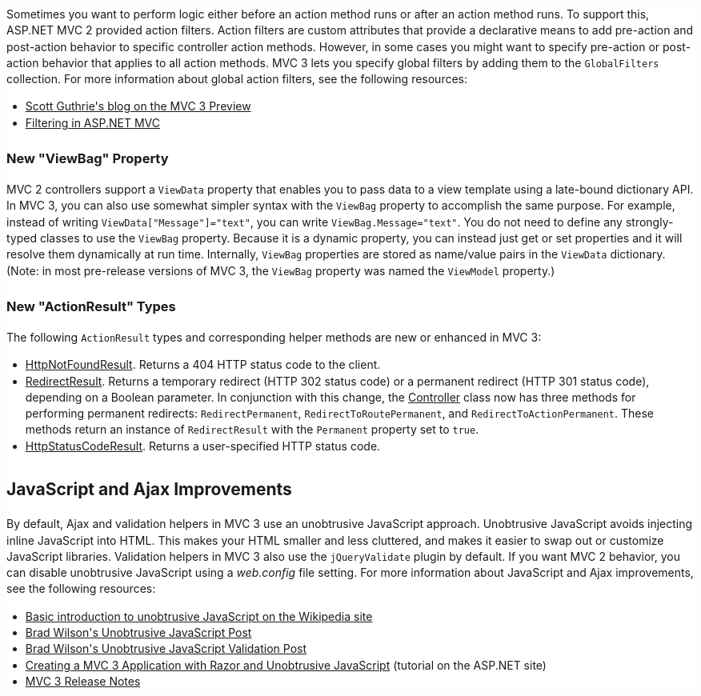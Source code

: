 Sometimes you want to perform logic either before an action method runs or after an action method runs. To support this, ASP.NET MVC 2 provided action filters. Action filters are custom attributes that provide a declarative means to add pre-action and post-action behavior to specific controller action methods. However, in some cases you might want to specify pre-action or post-action behavior that applies to all action methods. MVC 3 lets you specify global filters by adding them to the `GlobalFilters` collection. For more information about global action filters, see the following resources:

- [Scott Guthrie's blog on the MVC 3 Preview](https://weblogs.asp.net/scottgu/archive/2010/07/27/introducing-asp-net-mvc-3-preview-1.aspx)
- [Filtering in ASP.NET MVC](https://msdn.microsoft.com/en-us/library/gg416513(VS.98).aspx)

### New "ViewBag" Property

MVC 2 controllers support a `ViewData` property that enables you to pass data to a view template using a late-bound dictionary API. In MVC 3, you can also use somewhat simpler syntax with the `ViewBag` property to accomplish the same purpose. For example, instead of writing `ViewData["Message"]="text"`, you can write `ViewBag.Message="text"`. You do not need to define any strongly-typed classes to use the `ViewBag` property. Because it is a dynamic property, you can instead just get or set properties and it will resolve them dynamically at run time. Internally, `ViewBag` properties are stored as name/value pairs in the `ViewData` dictionary. (Note: in most pre-release versions of MVC 3, the `ViewBag` property was named the `ViewModel` property.)

### New "ActionResult" Types

The following `ActionResult` types and corresponding helper methods are new or enhanced in MVC 3:

- [HttpNotFoundResult](https://msdn.microsoft.com/en-us/library/system.web.mvc.httpnotfoundresult(v=vs.98).aspx). Returns a 404 HTTP status code to the client.
- [RedirectResult](https://msdn.microsoft.com/en-us/library/system.web.mvc.redirectresult(v=VS.98).aspx). Returns a temporary redirect (HTTP 302 status code) or a permanent redirect (HTTP 301 status code), depending on a Boolean parameter. In conjunction with this change, the [Controller](https://msdn.microsoft.com/en-us/library/system.web.mvc.controller(v=VS.98).aspx) class now has three methods for performing permanent redirects: `RedirectPermanent`, `RedirectToRoutePermanent`, and `RedirectToActionPermanent`. These methods return an instance of `RedirectResult` with the `Permanent` property set to `true`.
- [HttpStatusCodeResult](https://msdn.microsoft.com/en-us/library/system.web.mvc.httpstatuscoderesult(v=VS.98).aspx). Returns a user-specified HTTP status code.

<a id="BM_JavaScript_and_Ajax_Improvements"></a>

## JavaScript and Ajax Improvements

By default, Ajax and validation helpers in MVC 3 use an unobtrusive JavaScript approach. Unobtrusive JavaScript avoids injecting inline JavaScript into HTML. This makes your HTML smaller and less cluttered, and makes it easier to swap out or customize JavaScript libraries. Validation helpers in MVC 3 also use the `jQueryValidate` plugin by default. If you want MVC 2 behavior, you can disable unobtrusive JavaScript using a *web.config* file setting. For more information about JavaScript and Ajax improvements, see the following resources:

- [Basic introduction to unobtrusive JavaScript on the Wikipedia site](http://en.wikipedia.org/wiki/Unobtrusive_JavaScript)
- [Brad Wilson's Unobtrusive JavaScript Post](http://bradwilson.typepad.com/blog/2010/10/mvc3-unobtrusive-ajax.html)
- [Brad Wilson's Unobtrusive JavaScript Validation Post](http://bradwilson.typepad.com/blog/2010/10/mvc3-unobtrusive-validation.html)
- [Creating a MVC 3 Application with Razor and Unobtrusive JavaScript](overview/older-versions/creating-a-mvc-3-application-with-razor-and-unobtrusive-javascript.md) (tutorial on the ASP.NET site)
- [MVC 3 Release Notes](../whitepapers/mvc3-release-notes.md)
